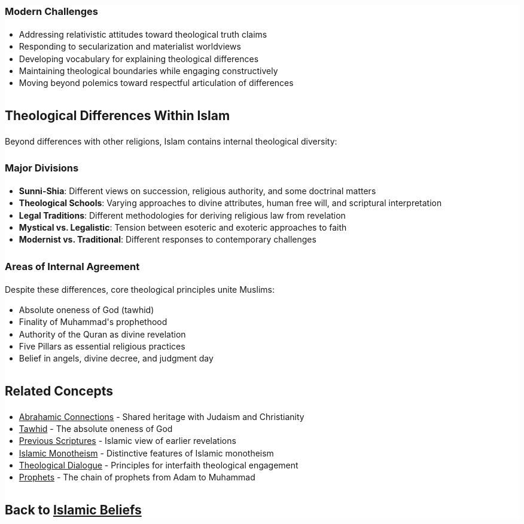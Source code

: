 ### Modern Challenges

* Addressing relativistic attitudes toward theological truth claims
* Responding to secularization and materialist worldviews
* Developing vocabulary for explaining theological differences
* Maintaining theological boundaries while engaging constructively
* Moving beyond polemics toward respectful articulation of differences

## Theological Differences Within Islam

Beyond differences with other religions, Islam contains internal theological diversity:

### Major Divisions

* **Sunni-Shia**: Different views on succession, religious authority, and some doctrinal matters
* **Theological Schools**: Varying approaches to divine attributes, human free will, and scriptural interpretation
* **Legal Traditions**: Different methodologies for deriving religious law from revelation
* **Mystical vs. Legalistic**: Tension between esoteric and exoteric approaches to faith
* **Modernist vs. Traditional**: Different responses to contemporary challenges

### Areas of Internal Agreement

Despite these differences, core theological principles unite Muslims:

* Absolute oneness of God (tawhid)
* Finality of Muhammad's prophethood
* Authority of the Quran as divine revelation
* Five Pillars as essential religious practices
* Belief in angels, divine decree, and judgment day

## Related Concepts

* [Abrahamic Connections](./abrahamic_connections.md) - Shared heritage with Judaism and Christianity
* [Tawhid](./tawhid.md) - The absolute oneness of God
* [Previous Scriptures](./previous_scriptures.md) - Islamic view of earlier revelations
* [Islamic Monotheism](./islamic_monotheism.md) - Distinctive features of Islamic monotheism
* [Theological Dialogue](./theological_dialogue.md) - Principles for interfaith theological engagement
* [Prophets](./prophets.md) - The chain of prophets from Adam to Muhammad

## Back to [Islamic Beliefs](./README.md)
